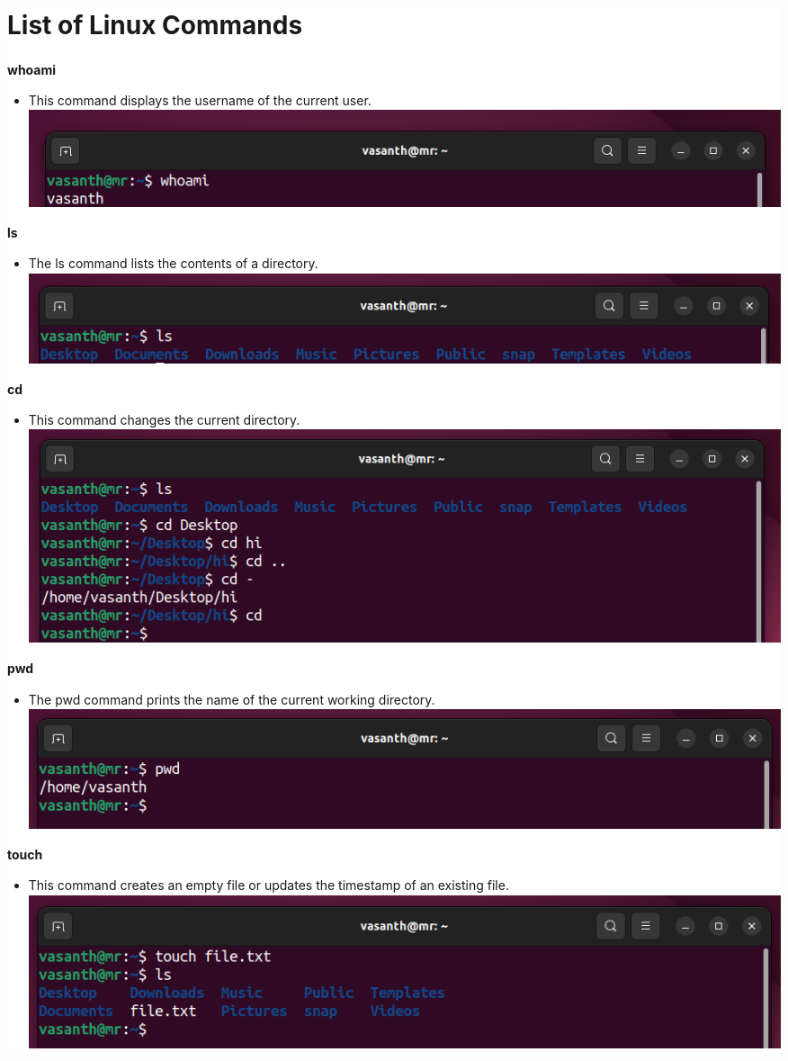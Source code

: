# List of Linux Commands

**whoami**
- This command displays the username of the current user.
  ![Example](commands_snap/whoami.png)

**ls**
- The ls command lists the contents of a directory.
  ![Example](commands_snap/ls.png)

**cd**
- This command changes the current directory.
  ![Example](commands_snap/cd.png)

**pwd**
- The pwd command prints the name of the current working directory.
  ![Example](commands_snap/pwd.png)

**touch**
- This command creates an empty file or updates the timestamp of an existing file.
  ![Example](commands_snap/touch.png)
